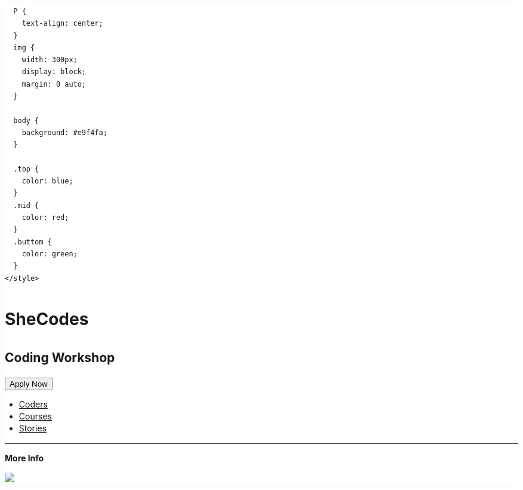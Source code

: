       P {
        text-align: center;
      }
      img {
        width: 300px;
        display: block;
        margin: 0 auto;
      }

      body {
        background: #e9f4fa;
      }

      .top {
        color: blue;
      }
      .mid {
        color: red;
      }
      .buttom {
        color: green;
      }
    </style>
  </head>
  <body>
    <h1>SheCodes</h1>
    <h2>Coding Workshop</h2>
    <button>Apply Now</button>
    <ul>
      <li class="top">
        <a href="https://www.shecodes.io/students" target="_blank" class="top">
          Coders
        </a>
      </li>
      <li class="mid">
        <a href="https://www.shecodes.io/workshops" target="_blank" class="mid">
          Courses
        </a>
      </li>
      <li class="buttom">
        <a
          href="https://www.shecodes.io/stories"
          target="_blank"
          class="buttom"
        >
          Stories
        </a>
      </li>
    </ul>
    <hr />
    <p>
      <strong> More Info </strong>
    </p>
    <img
    src=https://media.istockphoto.com/vectors/young-female-character-writing-code-on-a-desktop-computer-working-vector-id1219473620?k=20&m=1219473620&s=612x612&w=0&h=rgN3XvnCmlaLpiFimQ9QaAoZcfV0OVKdrtN95CSwCHA=
    width="300" />
  </body>
</html>

